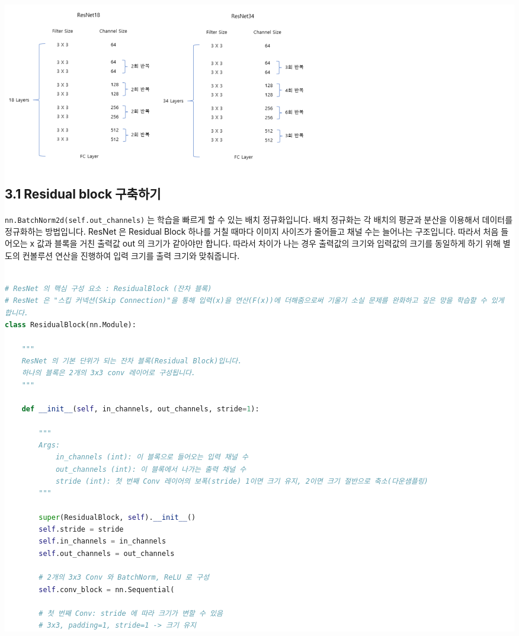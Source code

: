   <img src="/assets/images/deeplearning/pytorch/cnn/resnet18_vs_resnet34.png" width="60%" height="50%"/>
</div>

## 3.1 Residual block 구축하기

`nn.BatchNorm2d(self.out_channels)` 는 학습을 빠르게 할 수 있는 배치 정규화입니다. 배치 정규화는 각 배치의 평균과 분산을 이용해서 데이터를 정규화하는 방법입니다.
ResNet 은 Residual Block 하나를 거칠 때마다 이미지 사이즈가 줄어들고 채널 수는 늘어나는 구조입니다. 따라서 처음 들어오는 x 값과 블록을 거친 출력값 out 의 크기가 같아야만 합니다. 따라서 차이가 나는 경우 출력값의 크기와 입력값의 크기를 동일하게 하기 위해 별도의 컨볼루션 연산을 진행하여 입력 크기를 출력 크기와 맞춰줍니다.

```python

# ResNet 의 핵심 구성 요소 : ResidualBlock (잔차 블록)
# ResNet 은 "스킵 커넥션(Skip Connection)"을 통해 입력(x)을 연산(F(x))에 더해줌으로써 기울기 소실 문제를 완화하고 깊은 망을 학습할 수 있게 합니다.
class ResidualBlock(nn.Module):

    """
    ResNet 의 기본 단위가 되는 잔차 블록(Residual Block)입니다.
    하나의 블록은 2개의 3x3 conv 레이어로 구성됩니다.
    """

    def __init__(self, in_channels, out_channels, stride=1):

        """
        Args:
            in_channels (int): 이 블록으로 들어오는 입력 채널 수
            out_channels (int): 이 블록에서 나가는 출력 채널 수
            stride (int): 첫 번째 Conv 레이어의 보폭(stride) 1이면 크기 유지, 2이면 크기 절반으로 축소(다운샘플링)
        """

        super(ResidualBlock, self).__init__()
        self.stride = stride
        self.in_channels = in_channels
        self.out_channels = out_channels

        # 2개의 3x3 Conv 와 BatchNorm, ReLU 로 구성
        self.conv_block = nn.Sequential(

        # 첫 번째 Conv: stride 에 따라 크기가 변할 수 있음
        # 3x3, padding=1, stride=1 -> 크기 유지
```